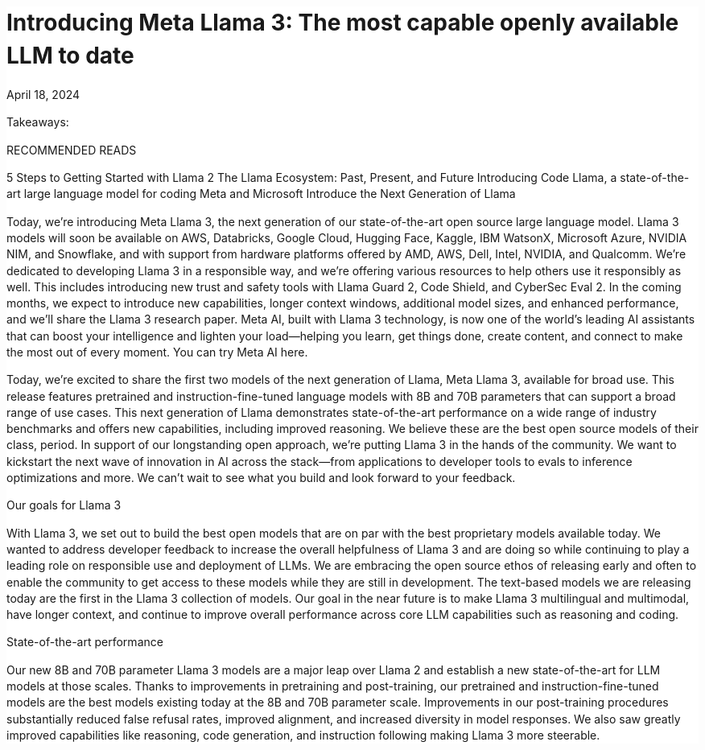 # Introducing Meta Llama 3: The most capable openly available LLM to date

April 18, 2024

Takeaways:

RECOMMENDED READS

5 Steps to Getting Started with Llama 2
The Llama Ecosystem: Past, Present, and Future
Introducing Code Llama, a state-of-the-art large language model for coding
Meta and Microsoft Introduce the Next Generation of Llama

Today, we’re introducing Meta Llama 3, the next generation of our state-of-the-art open source large language model.
Llama 3 models will soon be available on AWS, Databricks, Google Cloud, Hugging Face, Kaggle, IBM WatsonX, Microsoft Azure, NVIDIA NIM, and Snowflake, and with support from hardware platforms offered by AMD, AWS, Dell, Intel, NVIDIA, and Qualcomm.
We’re dedicated to developing Llama 3 in a responsible way, and we’re offering various resources to help others use it responsibly as well. This includes introducing new trust and safety tools with Llama Guard 2, Code Shield, and CyberSec Eval 2.
In the coming months, we expect to introduce new capabilities, longer context windows, additional model sizes, and enhanced performance, and we’ll share the Llama 3 research paper.
Meta AI, built with Llama 3 technology, is now one of the world’s leading AI assistants that can boost your intelligence and lighten your load—helping you learn, get things done, create content, and connect to make the most out of every moment. You can try Meta AI here.

Today, we’re excited to share the first two models of the next generation of Llama, Meta Llama 3, available for broad use. This release features pretrained and instruction-fine-tuned language models with 8B and 70B parameters that can support a broad range of use cases. This next generation of Llama demonstrates state-of-the-art performance on a wide range of industry benchmarks and offers new capabilities, including improved reasoning. We believe these are the best open source models of their class, period. In support of our longstanding open approach, we’re putting Llama 3 in the hands of the community. We want to kickstart the next wave of innovation in AI across the stack—from applications to developer tools to evals to inference optimizations and more. We can’t wait to see what you build and look forward to your feedback.

Our goals for Llama 3


With Llama 3, we set out to build the best open models that are on par with the best proprietary models available today. We wanted to address developer feedback to increase the overall helpfulness of Llama 3 and are doing so while continuing to play a leading role on responsible use and deployment of LLMs. We are embracing the open source ethos of releasing early and often to enable the community to get access to these models while they are still in development. The text-based models we are releasing today are the first in the Llama 3 collection of models. Our goal in the near future is to make Llama 3 multilingual and multimodal, have longer context, and continue to improve overall performance across core LLM capabilities such as reasoning and coding.

State-of-the-art performance

Our new 8B and 70B parameter Llama 3 models are a major leap over Llama 2 and establish a new state-of-the-art for LLM models at those scales. Thanks to improvements in pretraining and post-training, our pretrained and instruction-fine-tuned models are the best models existing today at the 8B and 70B parameter scale. Improvements in our post-training procedures substantially reduced false refusal rates, improved alignment, and increased diversity in model responses. We also saw greatly improved capabilities like reasoning, code generation, and instruction following making Llama 3 more steerable.
